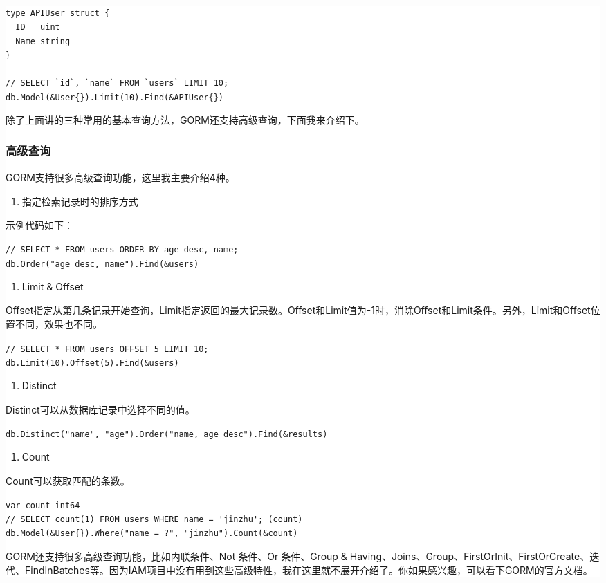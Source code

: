 ```
type APIUser struct {
  ID   uint
  Name string
}

// SELECT `id`, `name` FROM `users` LIMIT 10;
db.Model(&User{}).Limit(10).Find(&APIUser{})

```

除了上面讲的三种常用的基本查询方法，GORM还支持高级查询，下面我来介绍下。

### 高级查询

GORM支持很多高级查询功能，这里我主要介绍4种。

1. 指定检索记录时的排序方式

示例代码如下：

```
// SELECT * FROM users ORDER BY age desc, name;
db.Order("age desc, name").Find(&users)

```

1. Limit & Offset

Offset指定从第几条记录开始查询，Limit指定返回的最大记录数。Offset和Limit值为-1时，消除Offset和Limit条件。另外，Limit和Offset位置不同，效果也不同。

```
// SELECT * FROM users OFFSET 5 LIMIT 10;
db.Limit(10).Offset(5).Find(&users)

```

1. Distinct

Distinct可以从数据库记录中选择不同的值。

```
db.Distinct("name", "age").Order("name, age desc").Find(&results)

```

1. Count

Count可以获取匹配的条数。

```
var count int64
// SELECT count(1) FROM users WHERE name = 'jinzhu'; (count)
db.Model(&User{}).Where("name = ?", "jinzhu").Count(&count)

```

GORM还支持很多高级查询功能，比如内联条件、Not 条件、Or 条件、Group & Having、Joins、Group、FirstOrInit、FirstOrCreate、迭代、FindInBatches等。因为IAM项目中没有用到这些高级特性，我在这里就不展开介绍了。你如果感兴趣，可以看下[GORM的官方文档](https://gorm.io/zh_CN/docs/index.html)。
